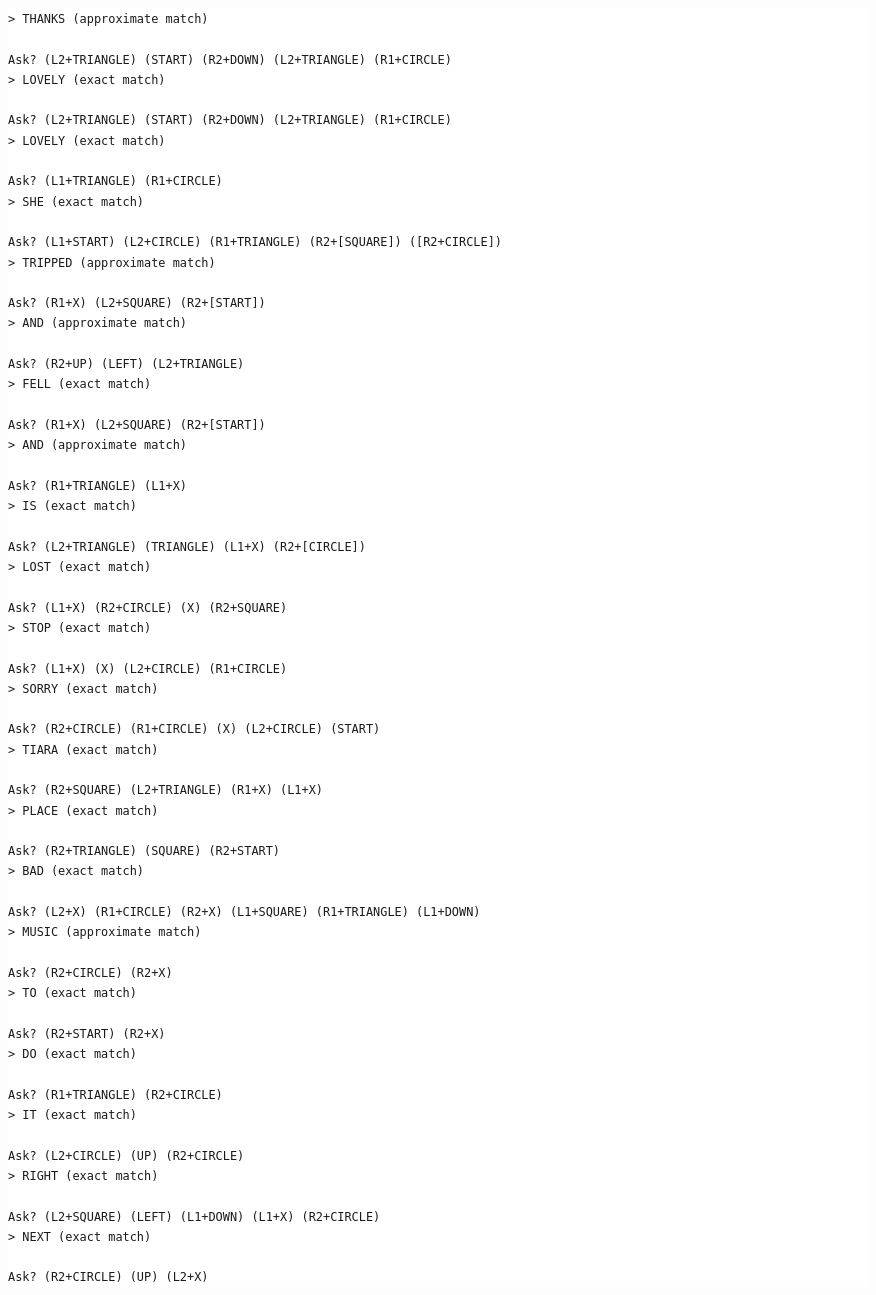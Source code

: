 ```
> THANKS (approximate match)

Ask? (L2+TRIANGLE) (START) (R2+DOWN) (L2+TRIANGLE) (R1+CIRCLE)
> LOVELY (exact match)

Ask? (L2+TRIANGLE) (START) (R2+DOWN) (L2+TRIANGLE) (R1+CIRCLE)
> LOVELY (exact match)

Ask? (L1+TRIANGLE) (R1+CIRCLE)
> SHE (exact match)

Ask? (L1+START) (L2+CIRCLE) (R1+TRIANGLE) (R2+[SQUARE]) ([R2+CIRCLE])
> TRIPPED (approximate match)

Ask? (R1+X) (L2+SQUARE) (R2+[START])
> AND (approximate match)

Ask? (R2+UP) (LEFT) (L2+TRIANGLE)
> FELL (exact match)

Ask? (R1+X) (L2+SQUARE) (R2+[START])
> AND (approximate match)

Ask? (R1+TRIANGLE) (L1+X)
> IS (exact match)

Ask? (L2+TRIANGLE) (TRIANGLE) (L1+X) (R2+[CIRCLE])
> LOST (exact match)

Ask? (L1+X) (R2+CIRCLE) (X) (R2+SQUARE)
> STOP (exact match)

Ask? (L1+X) (X) (L2+CIRCLE) (R1+CIRCLE)
> SORRY (exact match)

Ask? (R2+CIRCLE) (R1+CIRCLE) (X) (L2+CIRCLE) (START)
> TIARA (exact match)

Ask? (R2+SQUARE) (L2+TRIANGLE) (R1+X) (L1+X)
> PLACE (exact match)

Ask? (R2+TRIANGLE) (SQUARE) (R2+START)
> BAD (exact match)

Ask? (L2+X) (R1+CIRCLE) (R2+X) (L1+SQUARE) (R1+TRIANGLE) (L1+DOWN)
> MUSIC (approximate match)

Ask? (R2+CIRCLE) (R2+X)
> TO (exact match)

Ask? (R2+START) (R2+X)
> DO (exact match)

Ask? (R1+TRIANGLE) (R2+CIRCLE)
> IT (exact match)

Ask? (L2+CIRCLE) (UP) (R2+CIRCLE)
> RIGHT (exact match)

Ask? (L2+SQUARE) (LEFT) (L1+DOWN) (L1+X) (R2+CIRCLE)
> NEXT (exact match)

Ask? (R2+CIRCLE) (UP) (L2+X)
```